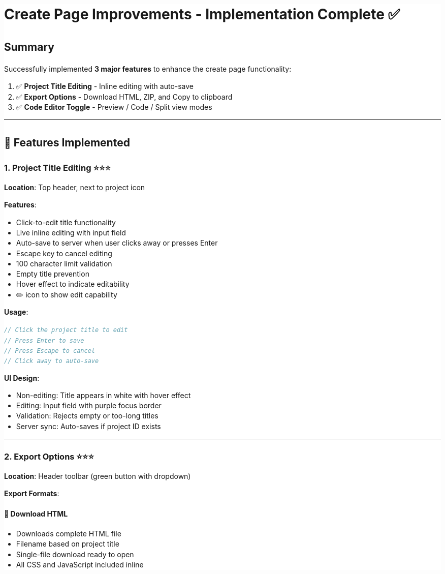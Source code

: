 # Create Page Improvements - Implementation Complete ✅

## Summary

Successfully implemented **3 major features** to enhance the create page functionality:

1. ✅ **Project Title Editing** - Inline editing with auto-save
2. ✅ **Export Options** - Download HTML, ZIP, and Copy to clipboard
3. ✅ **Code Editor Toggle** - Preview / Code / Split view modes

---

## 🎯 Features Implemented

### 1. Project Title Editing ⭐⭐⭐

**Location**: Top header, next to project icon

**Features**:
- Click-to-edit title functionality
- Live inline editing with input field
- Auto-save to server when user clicks away or presses Enter
- Escape key to cancel editing
- 100 character limit validation
- Empty title prevention
- Hover effect to indicate editability
- ✏️ icon to show edit capability

**Usage**:
```typescript
// Click the project title to edit
// Press Enter to save
// Press Escape to cancel
// Click away to auto-save
```

**UI Design**:
- Non-editing: Title appears in white with hover effect
- Editing: Input field with purple focus border
- Validation: Rejects empty or too-long titles
- Server sync: Auto-saves if project ID exists

---

### 2. Export Options ⭐⭐⭐

**Location**: Header toolbar (green button with dropdown)

**Export Formats**:

#### 📄 Download HTML
- Downloads complete HTML file
- Filename based on project title
- Single-file download ready to open
- All CSS and JavaScript included inline
